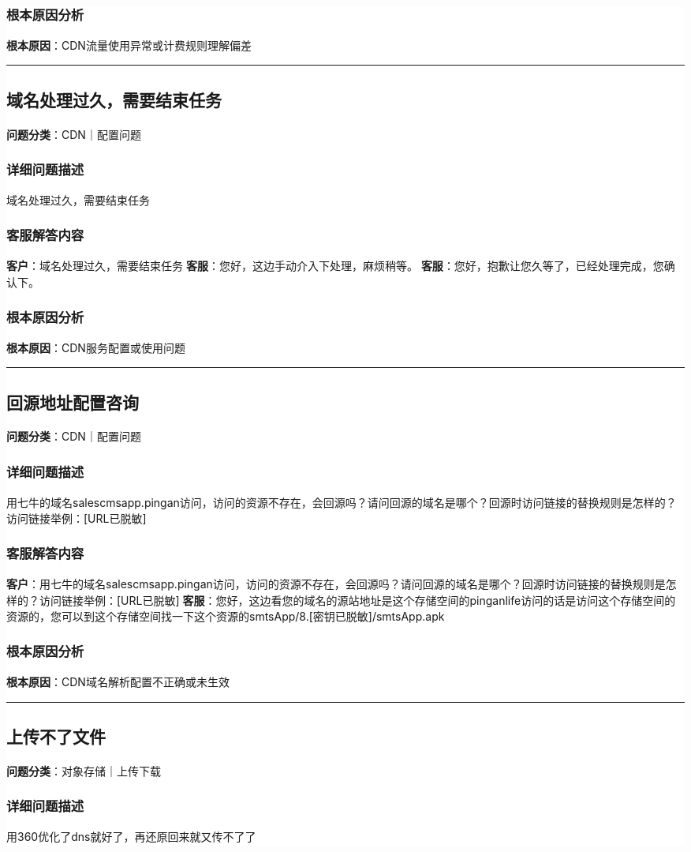 ### 根本原因分析

**根本原因**：CDN流量使用异常或计费规则理解偏差

---
## 域名处理过久，需要结束任务

**问题分类**：CDN｜配置问题

### 详细问题描述

域名处理过久，需要结束任务

### 客服解答内容

**客户**：域名处理过久，需要结束任务
**客服**：您好，这边手动介入下处理，麻烦稍等。
**客服**：您好，抱歉让您久等了，已经处理完成，您确认下。

### 根本原因分析

**根本原因**：CDN服务配置或使用问题

---
## 回源地址配置咨询

**问题分类**：CDN｜配置问题

### 详细问题描述

用七牛的域名salescmsapp.pingan访问，访问的资源不存在，会回源吗？请问回源的域名是哪个？回源时访问链接的替换规则是怎样的？访问链接举例：[URL已脱敏]

### 客服解答内容

**客户**：用七牛的域名salescmsapp.pingan访问，访问的资源不存在，会回源吗？请问回源的域名是哪个？回源时访问链接的替换规则是怎样的？访问链接举例：[URL已脱敏]
**客服**：您好，这边看您的域名的源站地址是这个存储空间的pinganlife访问的话是访问这个存储空间的资源的，您可以到这个存储空间找一下这个资源的﻿smtsApp/8.[密钥已脱敏]/smtsApp.apk

### 根本原因分析

**根本原因**：CDN域名解析配置不正确或未生效

---
## 上传不了文件

**问题分类**：对象存储｜上传下载

### 详细问题描述

用360优化了dns就好了，再还原回来就又传不了了
